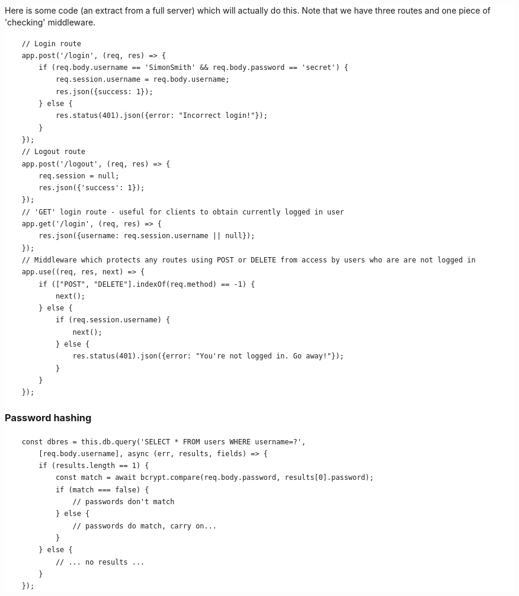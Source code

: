 Here is some code (an extract from a full server) which will actually do this. Note that we have three routes and one piece of 'checking' middleware.


        // Login route
        app.post('/login', (req, res) => {
            if (req.body.username == 'SimonSmith' && req.body.password == 'secret') {
                req.session.username = req.body.username;
                res.json({success: 1});
            } else {
                res.status(401).json({error: "Incorrect login!"});
            }
        });
        // Logout route
        app.post('/logout', (req, res) => {
            req.session = null;
            res.json({'success': 1});
        });
        // 'GET' login route - useful for clients to obtain currently logged in user
        app.get('/login', (req, res) => {
            res.json({username: req.session.username || null});
        });
        // Middleware which protects any routes using POST or DELETE from access by users who are are not logged in
        app.use((req, res, next) => {
            if (["POST", "DELETE"].indexOf(req.method) == -1) {
                next();
            } else {
                if (req.session.username) {
                    next();
                } else {
                    res.status(401).json({error: "You're not logged in. Go away!"});
                }
            }
        });


### Password hashing


        const dbres = this.db.query('SELECT * FROM users WHERE username=?', 
            [req.body.username], async (err, results, fields) => {
            if (results.length == 1) {
                const match = await bcrypt.compare(req.body.password, results[0].password);
                if (match === false) { 
                    // passwords don't match
                } else { 
                    // passwords do match, carry on...
                }
            } else { 
                // ... no results ... 
            } 
        });
